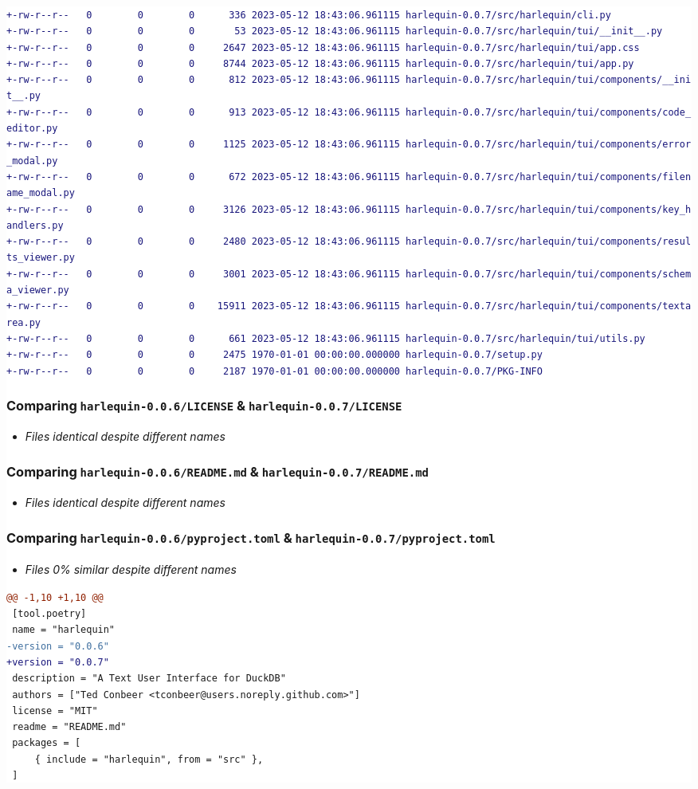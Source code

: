 ```diff
+-rw-r--r--   0        0        0      336 2023-05-12 18:43:06.961115 harlequin-0.0.7/src/harlequin/cli.py
+-rw-r--r--   0        0        0       53 2023-05-12 18:43:06.961115 harlequin-0.0.7/src/harlequin/tui/__init__.py
+-rw-r--r--   0        0        0     2647 2023-05-12 18:43:06.961115 harlequin-0.0.7/src/harlequin/tui/app.css
+-rw-r--r--   0        0        0     8744 2023-05-12 18:43:06.961115 harlequin-0.0.7/src/harlequin/tui/app.py
+-rw-r--r--   0        0        0      812 2023-05-12 18:43:06.961115 harlequin-0.0.7/src/harlequin/tui/components/__init__.py
+-rw-r--r--   0        0        0      913 2023-05-12 18:43:06.961115 harlequin-0.0.7/src/harlequin/tui/components/code_editor.py
+-rw-r--r--   0        0        0     1125 2023-05-12 18:43:06.961115 harlequin-0.0.7/src/harlequin/tui/components/error_modal.py
+-rw-r--r--   0        0        0      672 2023-05-12 18:43:06.961115 harlequin-0.0.7/src/harlequin/tui/components/filename_modal.py
+-rw-r--r--   0        0        0     3126 2023-05-12 18:43:06.961115 harlequin-0.0.7/src/harlequin/tui/components/key_handlers.py
+-rw-r--r--   0        0        0     2480 2023-05-12 18:43:06.961115 harlequin-0.0.7/src/harlequin/tui/components/results_viewer.py
+-rw-r--r--   0        0        0     3001 2023-05-12 18:43:06.961115 harlequin-0.0.7/src/harlequin/tui/components/schema_viewer.py
+-rw-r--r--   0        0        0    15911 2023-05-12 18:43:06.961115 harlequin-0.0.7/src/harlequin/tui/components/textarea.py
+-rw-r--r--   0        0        0      661 2023-05-12 18:43:06.961115 harlequin-0.0.7/src/harlequin/tui/utils.py
+-rw-r--r--   0        0        0     2475 1970-01-01 00:00:00.000000 harlequin-0.0.7/setup.py
+-rw-r--r--   0        0        0     2187 1970-01-01 00:00:00.000000 harlequin-0.0.7/PKG-INFO
```

### Comparing `harlequin-0.0.6/LICENSE` & `harlequin-0.0.7/LICENSE`

 * *Files identical despite different names*

### Comparing `harlequin-0.0.6/README.md` & `harlequin-0.0.7/README.md`

 * *Files identical despite different names*

### Comparing `harlequin-0.0.6/pyproject.toml` & `harlequin-0.0.7/pyproject.toml`

 * *Files 0% similar despite different names*

```diff
@@ -1,10 +1,10 @@
 [tool.poetry]
 name = "harlequin"
-version = "0.0.6"
+version = "0.0.7"
 description = "A Text User Interface for DuckDB"
 authors = ["Ted Conbeer <tconbeer@users.noreply.github.com>"]
 license = "MIT"
 readme = "README.md"
 packages = [
     { include = "harlequin", from = "src" },
 ]
```
